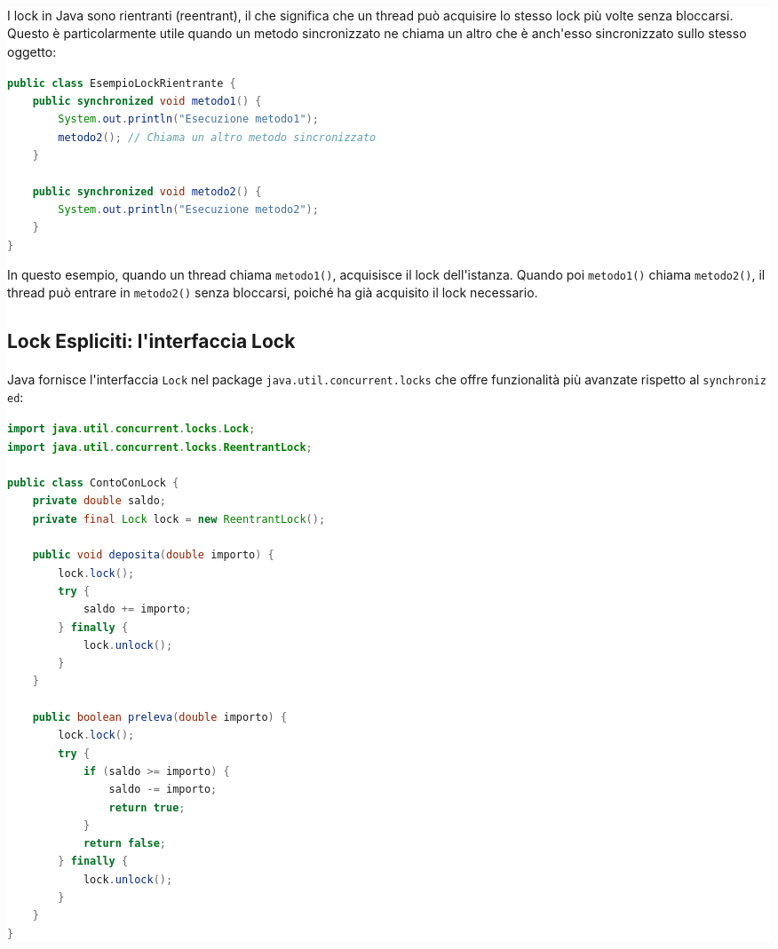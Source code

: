 I lock in Java sono rientranti (reentrant), il che significa che un thread può acquisire lo stesso lock più volte senza bloccarsi. Questo è particolarmente utile quando un metodo sincronizzato ne chiama un altro che è anch'esso sincronizzato sullo stesso oggetto:

```java
public class EsempioLockRientrante {
    public synchronized void metodo1() {
        System.out.println("Esecuzione metodo1");
        metodo2(); // Chiama un altro metodo sincronizzato
    }
    
    public synchronized void metodo2() {
        System.out.println("Esecuzione metodo2");
    }
}
```

In questo esempio, quando un thread chiama `metodo1()`, acquisisce il lock dell'istanza. Quando poi `metodo1()` chiama `metodo2()`, il thread può entrare in `metodo2()` senza bloccarsi, poiché ha già acquisito il lock necessario.

## Lock Espliciti: l'interfaccia Lock

Java fornisce l'interfaccia `Lock` nel package `java.util.concurrent.locks` che offre funzionalità più avanzate rispetto al `synchronized`:

```java
import java.util.concurrent.locks.Lock;
import java.util.concurrent.locks.ReentrantLock;

public class ContoConLock {
    private double saldo;
    private final Lock lock = new ReentrantLock();
    
    public void deposita(double importo) {
        lock.lock();
        try {
            saldo += importo;
        } finally {
            lock.unlock();
        }
    }
    
    public boolean preleva(double importo) {
        lock.lock();
        try {
            if (saldo >= importo) {
                saldo -= importo;
                return true;
            }
            return false;
        } finally {
            lock.unlock();
        }
    }
}
```
